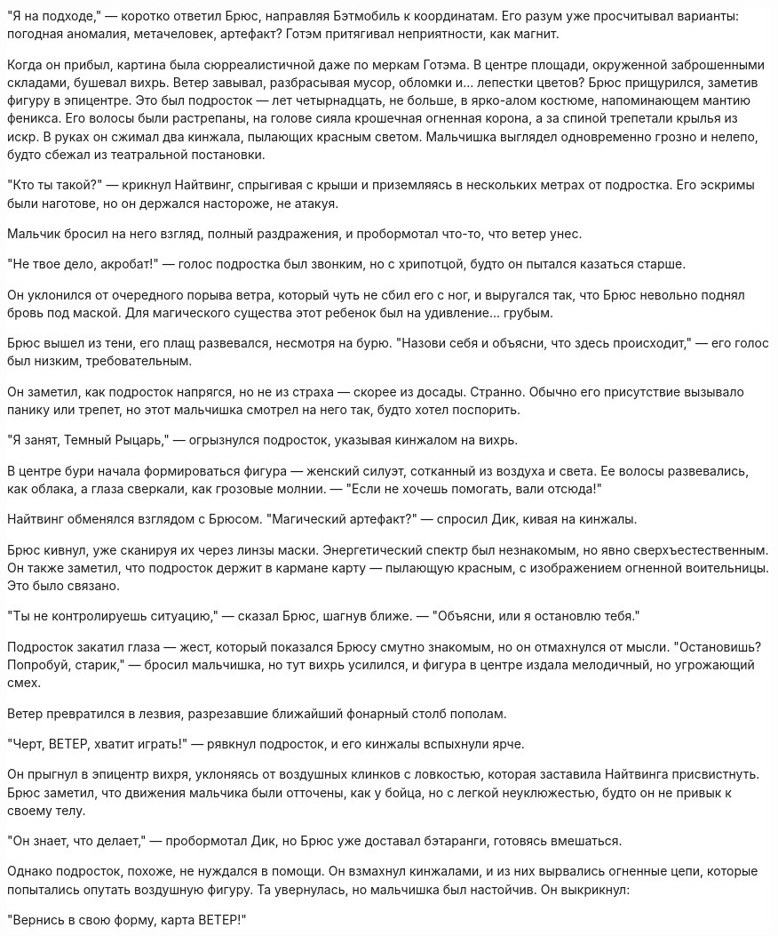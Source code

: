 "Я на подходе," — коротко ответил Брюс, направляя Бэтмобиль к координатам. Его разум уже просчитывал варианты: погодная аномалия, метачеловек, артефакт? Готэм притягивал неприятности, как магнит.

Когда он прибыл, картина была сюрреалистичной даже по меркам Готэма. В центре площади, окруженной заброшенными складами, бушевал вихрь. Ветер завывал, разбрасывая мусор, обломки и... лепестки цветов? Брюс прищурился, заметив фигуру в эпицентре. Это был подросток — лет четырнадцать, не больше, в ярко-алом костюме, напоминающем мантию феникса. Его волосы были растрепаны, на голове сияла крошечная огненная корона, а за спиной трепетали крылья из искр. В руках он сжимал два кинжала, пылающих красным светом. Мальчишка выглядел одновременно грозно и нелепо, будто сбежал из театральной постановки.

"Кто ты такой?" — крикнул Найтвинг, спрыгивая с крыши и приземляясь в нескольких метрах от подростка. Его эскримы были наготове, но он держался настороже, не атакуя. 

Мальчик бросил на него взгляд, полный раздражения, и пробормотал что-то, что ветер унес.

"Не твое дело, акробат!" — голос подростка был звонким, но с хрипотцой, будто он пытался казаться старше. 

Он уклонился от очередного порыва ветра, который чуть не сбил его с ног, и выругался так, что Брюс невольно поднял бровь под маской. Для магического существа этот ребенок был на удивление... грубым.

Брюс вышел из тени, его плащ развевался, несмотря на бурю. "Назови себя и объясни, что здесь происходит," — его голос был низким, требовательным. 

Он заметил, как подросток напрягся, но не из страха — скорее из досады. Странно. Обычно его присутствие вызывало панику или трепет, но этот мальчишка смотрел на него так, будто хотел поспорить.

"Я занят, Темный Рыцарь," — огрызнулся подросток, указывая кинжалом на вихрь. 

В центре бури начала формироваться фигура — женский силуэт, сотканный из воздуха и света. Ее волосы развевались, как облака, а глаза сверкали, как грозовые молнии. — "Если не хочешь помогать, вали отсюда!"

Найтвинг обменялся взглядом с Брюсом. "Магический артефакт?" — спросил Дик, кивая на кинжалы. 

Брюс кивнул, уже сканируя их через линзы маски. Энергетический спектр был незнакомым, но явно сверхъестественным. Он также заметил, что подросток держит в кармане карту — пылающую красным, с изображением огненной воительницы. Это было связано.

"Ты не контролируешь ситуацию," — сказал Брюс, шагнув ближе. — "Объясни, или я остановлю тебя."

Подросток закатил глаза — жест, который показался Брюсу смутно знакомым, но он отмахнулся от мысли. "Остановишь? Попробуй, старик," — бросил мальчишка, но тут вихрь усилился, и фигура в центре издала мелодичный, но угрожающий смех. 

Ветер превратился в лезвия, разрезавшие ближайший фонарный столб пополам.

"Черт, ВЕТЕР, хватит играть!" — рявкнул подросток, и его кинжалы вспыхнули ярче. 

Он прыгнул в эпицентр вихря, уклоняясь от воздушных клинков с ловкостью, которая заставила Найтвинга присвистнуть. Брюс заметил, что движения мальчика были отточены, как у бойца, но с легкой неуклюжестью, будто он не привык к своему телу.

"Он знает, что делает," — пробормотал Дик, но Брюс уже доставал бэтаранги, готовясь вмешаться. 

Однако подросток, похоже, не нуждался в помощи. Он взмахнул кинжалами, и из них вырвались огненные цепи, которые попытались опутать воздушную фигуру. Та увернулась, но мальчишка был настойчив. Он выкрикнул:

"Вернись в свою форму, карта ВЕТЕР!"

